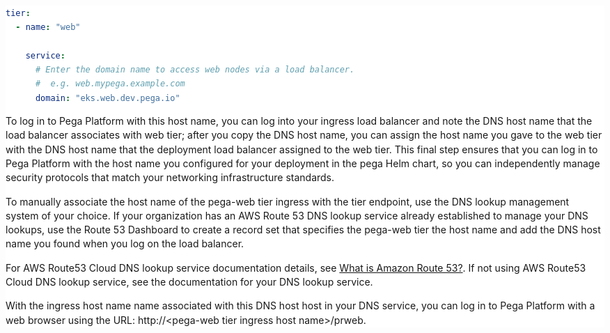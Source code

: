 ```yaml
tier:
  - name: "web"

    service:
      # Enter the domain name to access web nodes via a load balancer.
      #  e.g. web.mypega.example.com
      domain: "eks.web.dev.pega.io"
```

To log in to Pega Platform with this host name, you can log into your ingress load balancer and note the DNS host name that the load balancer associates with web tier; after you copy the DNS host name, you can assign the host name you gave to the web tier with the DNS host name that the deployment load balancer assigned to the web tier. This final step ensures that you can log in to Pega Platform with the host name you configured for your deployment in the pega Helm chart, so you can independently manage security protocols that match your networking infrastructure standards.

To manually associate the host name of the pega-web tier ingress with the tier endpoint, use the DNS lookup management system of your choice. If your organization has an AWS Route 53 DNS lookup service already established to manage your DNS lookups, use the Route 53 Dashboard to create a record set that specifies the pega-web tier the host name and add the DNS host name you found when you log on the load balancer.

For AWS Route53 Cloud DNS lookup service documentation details, see [What is Amazon Route 53?](https://docs.aws.amazon.com/Route53/latest/DeveloperGuide/Welcome.html). If not using AWS Route53 Cloud DNS lookup service, see the documentation for your DNS lookup service.

With the ingress host name name associated with this DNS host host in your DNS service, you can log in to Pega Platform with a web browser using the URL: http://\<pega-web tier ingress host name>/prweb.
